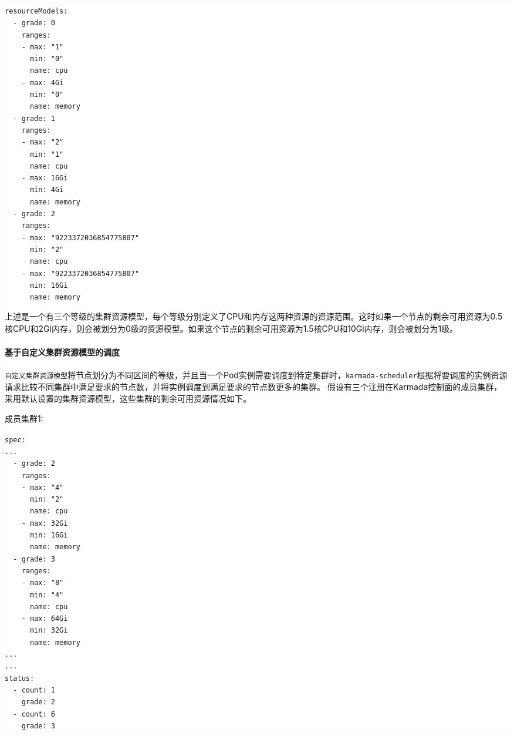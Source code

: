 ```
resourceModels:
  - grade: 0
    ranges:
    - max: "1"
      min: "0"
      name: cpu
    - max: 4Gi
      min: "0"
      name: memory
  - grade: 1
    ranges:
    - max: "2"
      min: "1"
      name: cpu
    - max: 16Gi
      min: 4Gi
      name: memory
  - grade: 2
    ranges:
    - max: "9223372036854775807"
      min: "2"
      name: cpu
    - max: "9223372036854775807"
      min: 16Gi
      name: memory
```

上述是一个有三个等级的集群资源模型，每个等级分别定义了CPU和内存这两种资源的资源范围。这时如果一个节点的剩余可用资源为0.5核CPU和2Gi内存，则会被划分为0级的资源模型。如果这个节点的剩余可用资源为1.5核CPU和10Gi内存，则会被划分为1级。

#### 基于自定义集群资源模型的调度

`自定义集群资源模型`将节点划分为不同区间的等级，并且当一个Pod实例需要调度到特定集群时，`karmada-scheduler`根据将要调度的实例资源请求比较不同集群中满足要求的节点数，并将实例调度到满足要求的节点数更多的集群。
假设有三个注册在Karmada控制面的成员集群，采用默认设置的集群资源模型，这些集群的剩余可用资源情况如下。

成员集群1:

```
spec:
...
  - grade: 2
    ranges:
    - max: "4"
      min: "2"
      name: cpu
    - max: 32Gi
      min: 16Gi
      name: memory
  - grade: 3
    ranges:
    - max: "8"
      min: "4"
      name: cpu
    - max: 64Gi
      min: 32Gi
      name: memory
...
...
status:
  - count: 1
    grade: 2
  - count: 6
    grade: 3   
```
